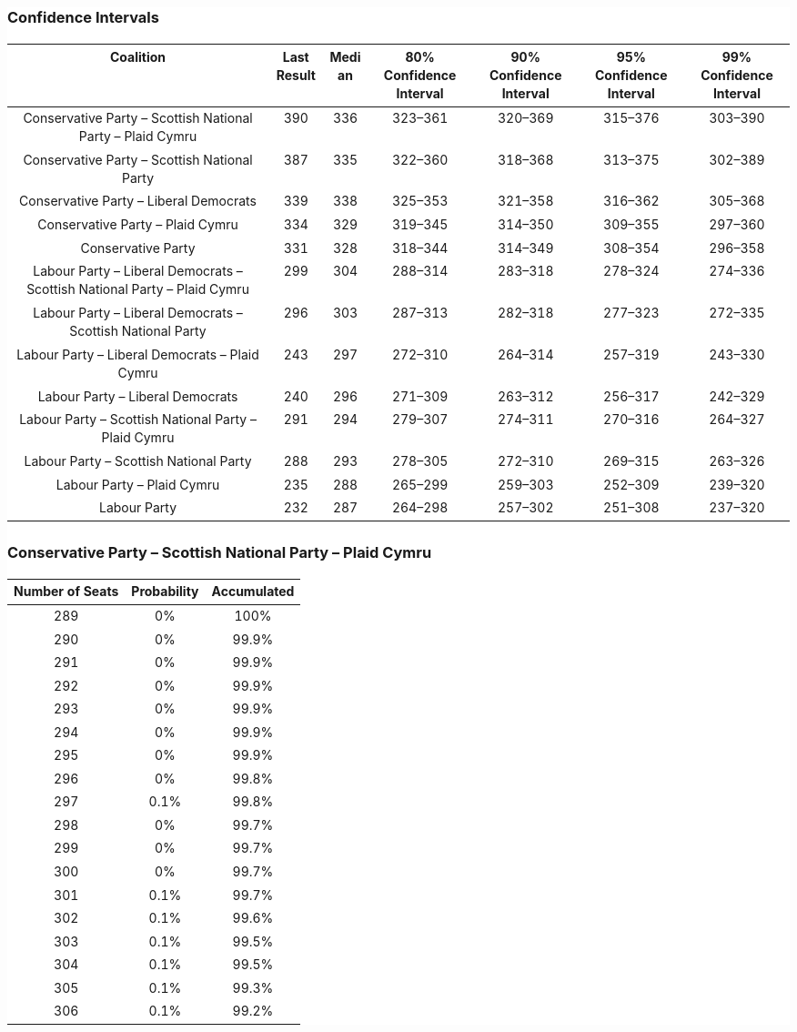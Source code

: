 ### Confidence Intervals

| Coalition | Last Result | Median | 80% Confidence Interval | 90% Confidence Interval | 95% Confidence Interval | 99% Confidence Interval |
|:---------:|:-----------:|:------:|:-----------------------:|:-----------------------:|:-----------------------:|:-----------------------:|
| Conservative Party – Scottish National Party – Plaid Cymru | 390 | 336 | 323–361 | 320–369 | 315–376 | 303–390 |
| Conservative Party – Scottish National Party | 387 | 335 | 322–360 | 318–368 | 313–375 | 302–389 |
| Conservative Party – Liberal Democrats | 339 | 338 | 325–353 | 321–358 | 316–362 | 305–368 |
| Conservative Party – Plaid Cymru | 334 | 329 | 319–345 | 314–350 | 309–355 | 297–360 |
| Conservative Party | 331 | 328 | 318–344 | 314–349 | 308–354 | 296–358 |
| Labour Party – Liberal Democrats – Scottish National Party – Plaid Cymru | 299 | 304 | 288–314 | 283–318 | 278–324 | 274–336 |
| Labour Party – Liberal Democrats – Scottish National Party | 296 | 303 | 287–313 | 282–318 | 277–323 | 272–335 |
| Labour Party – Liberal Democrats – Plaid Cymru | 243 | 297 | 272–310 | 264–314 | 257–319 | 243–330 |
| Labour Party – Liberal Democrats | 240 | 296 | 271–309 | 263–312 | 256–317 | 242–329 |
| Labour Party – Scottish National Party – Plaid Cymru | 291 | 294 | 279–307 | 274–311 | 270–316 | 264–327 |
| Labour Party – Scottish National Party | 288 | 293 | 278–305 | 272–310 | 269–315 | 263–326 |
| Labour Party – Plaid Cymru | 235 | 288 | 265–299 | 259–303 | 252–309 | 239–320 |
| Labour Party | 232 | 287 | 264–298 | 257–302 | 251–308 | 237–320 |

### Conservative Party – Scottish National Party – Plaid Cymru

| Number of Seats | Probability | Accumulated |
|:---------------:|:-----------:|:-----------:|
| 289 | 0% | 100% |
| 290 | 0% | 99.9% |
| 291 | 0% | 99.9% |
| 292 | 0% | 99.9% |
| 293 | 0% | 99.9% |
| 294 | 0% | 99.9% |
| 295 | 0% | 99.9% |
| 296 | 0% | 99.8% |
| 297 | 0.1% | 99.8% |
| 298 | 0% | 99.7% |
| 299 | 0% | 99.7% |
| 300 | 0% | 99.7% |
| 301 | 0.1% | 99.7% |
| 302 | 0.1% | 99.6% |
| 303 | 0.1% | 99.5% |
| 304 | 0.1% | 99.5% |
| 305 | 0.1% | 99.3% |
| 306 | 0.1% | 99.2% |